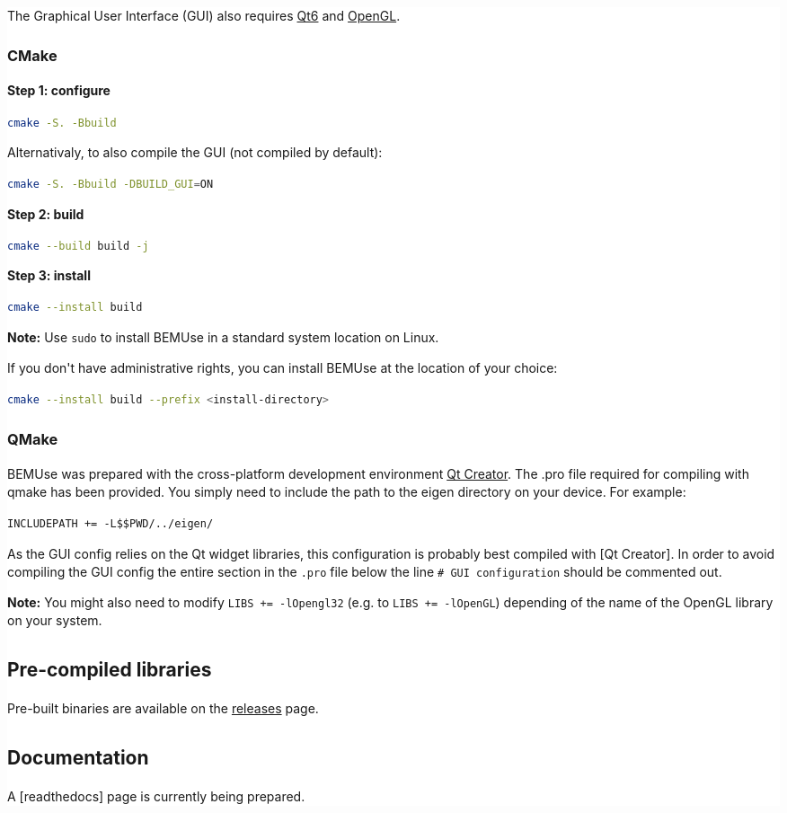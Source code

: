 The Graphical User Interface (GUI) also requires [Qt6](https://www.qt.io/product/qt6) and [OpenGL](https://www.opengl.org/).

### CMake

**Step 1: configure**

```bash
cmake -S. -Bbuild
```

Alternativaly, to also compile the GUI (not compiled by default):

```bash
cmake -S. -Bbuild -DBUILD_GUI=ON
```

**Step 2: build**

```bash
cmake --build build -j
```

**Step 3: install**

```bash
cmake --install build
```

**Note:** Use `sudo` to install BEMUse in a standard system location on Linux.

If you don't have administrative rights, you can install BEMUse at the location of your choice:

```bash
cmake --install build --prefix <install-directory>
```

### QMake

BEMUse was prepared with the cross-platform development environment [Qt Creator](https://www.qt.io/product/development-tools).
The .pro file required for compiling with qmake has been provided.
You simply need to include the path to the eigen directory on your device.
For example:
```
INCLUDEPATH += -L$$PWD/../eigen/
```
As the GUI config relies on the Qt widget libraries, this configuration is probably best compiled with [Qt Creator].
In order to avoid compiling the GUI config the entire section in the `.pro` file below the line `# GUI configuration` should be commented out.

**Note:** You might also need to modify `LIBS += -lOpengl32` (e.g. to `LIBS += -lOpenGL`) depending of the name of the OpenGL library on your system.

## Pre-compiled libraries
Pre-built binaries are available on the [releases](https://github.com/ZeppSav/BEMUse/releases) page.

## Documentation

A [readthedocs] page is currently being prepared.
